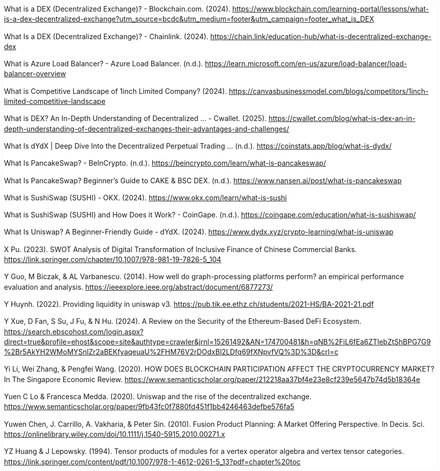 What is a DEX (Decentralized Exchange)? - Blockchain.com. (2024). https://www.blockchain.com/learning-portal/lessons/what-is-a-dex-decentralized-exchange?utm_source=bcdc&utm_medium=footer&utm_campaign=footer_what_is_DEX

What Is a DEX (Decentralized Exchange)? - Chainlink. (2024). https://chain.link/education-hub/what-is-decentralized-exchange-dex

What is Azure Load Balancer? - Azure Load Balancer. (n.d.). https://learn.microsoft.com/en-us/azure/load-balancer/load-balancer-overview

What is Competitive Landscape of 1inch Limited Company? (2024). https://canvasbusinessmodel.com/blogs/competitors/1inch-limited-competitive-landscape

What is DEX? An In-Depth Understanding of Decentralized ... - Cwallet. (2025). https://cwallet.com/blog/what-is-dex-an-in-depth-understanding-of-decentralized-exchanges-their-advantages-and-challenges/

What Is dYdX | Deep Dive Into the Decentralized Perpetual Trading ... (n.d.). https://coinstats.app/blog/what-is-dydx/

What Is PancakeSwap? - BeInCrypto. (n.d.). https://beincrypto.com/learn/what-is-pancakeswap/

What Is PancakeSwap? Beginner’s Guide to CAKE & BSC DEX. (n.d.). https://www.nansen.ai/post/what-is-pancakeswap

What is SushiSwap (SUSHI) - OKX. (2024). https://www.okx.com/learn/what-is-sushi

What is SushiSwap (SUSHI) and How Does it Work? - CoinGape. (n.d.). https://coingape.com/education/what-is-sushiswap/

What Is Uniswap? A Beginner-Friendly Guide - dYdX. (2024). https://www.dydx.xyz/crypto-learning/what-is-uniswap

X Pu. (2023). SWOT Analysis of Digital Transformation of Inclusive Finance of Chinese Commercial Banks. https://link.springer.com/chapter/10.1007/978-981-19-7826-5_104

Y Guo, M Biczak, & AL Varbanescu. (2014). How well do graph-processing platforms perform? an empirical performance evaluation and analysis. https://ieeexplore.ieee.org/abstract/document/6877273/

Y Huynh. (2022). Providing liquidity in uniswap v3. https://pub.tik.ee.ethz.ch/students/2021-HS/BA-2021-21.pdf

Y Xue, D Fan, S Su, J Fu, & N Hu. (2024). A Review on the Security of the Ethereum-Based DeFi Ecosystem. https://search.ebscohost.com/login.aspx?direct=true&profile=ehost&scope=site&authtype=crawler&jrnl=15261492&AN=174700481&h=qNB%2FiL6fEa6ZTlebZtShBPG7G9%2Br5AkYH2WMoMYSnlZr2aBEKfyaqeuaU%2FHM76V2rDOdxBl2LDfq69fXNpvfVQ%3D%3D&crl=c

Yi Li, Wei Zhang, & Pengfei Wang. (2020). HOW DOES BLOCKCHAIN PARTICIPATION AFFECT THE CRYPTOCURRENCY MARKET? In The Singapore Economic Review. https://www.semanticscholar.org/paper/212218aa37bf4e23e8cf239e5647b74d5b18364e

Yuen C Lo & Francesca Medda. (2020). Uniswap and the rise of the decentralized exchange. https://www.semanticscholar.org/paper/9fb43fc0f7880fd451f1bb4246463defbe576fa5

Yuwen Chen, J. Carrillo, A. Vakharia, & Peter Sin. (2010). Fusion Product Planning: A Market Offering Perspective. In Decis. Sci. https://onlinelibrary.wiley.com/doi/10.1111/j.1540-5915.2010.00271.x

YZ Huang & J Lepowsky. (1994). Tensor products of modules for a vertex operator algebra and vertex tensor categories. https://link.springer.com/content/pdf/10.1007/978-1-4612-0261-5_13?pdf=chapter%20toc
